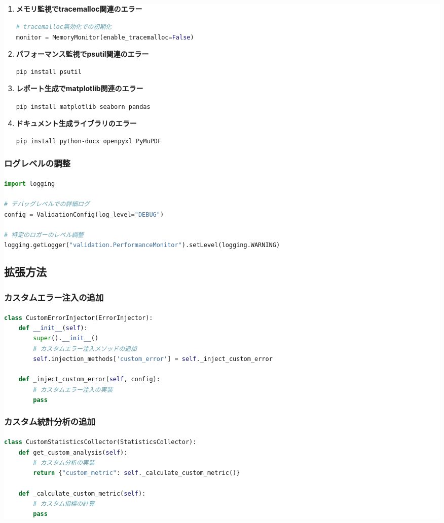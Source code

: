1. **メモリ監視でtracemalloc関連のエラー**
   ```python
   # tracemalloc無効化での初期化
   monitor = MemoryMonitor(enable_tracemalloc=False)
   ```

2. **パフォーマンス監視でpsutil関連のエラー**
   ```bash
   pip install psutil
   ```

3. **レポート生成でmatplotlib関連のエラー**
   ```bash
   pip install matplotlib seaborn pandas
   ```

4. **ドキュメント生成ライブラリのエラー**
   ```bash
   pip install python-docx openpyxl PyMuPDF
   ```

### ログレベルの調整

```python
import logging

# デバッグレベルでの詳細ログ
config = ValidationConfig(log_level="DEBUG")

# 特定のロガーのレベル調整
logging.getLogger("validation.PerformanceMonitor").setLevel(logging.WARNING)
```

## 拡張方法

### カスタムエラー注入の追加

```python
class CustomErrorInjector(ErrorInjector):
    def __init__(self):
        super().__init__()
        # カスタムエラー注入メソッドの追加
        self.injection_methods['custom_error'] = self._inject_custom_error
    
    def _inject_custom_error(self, config):
        # カスタムエラー注入の実装
        pass
```

### カスタム統計分析の追加

```python
class CustomStatisticsCollector(StatisticsCollector):
    def get_custom_analysis(self):
        # カスタム分析の実装
        return {"custom_metric": self._calculate_custom_metric()}
    
    def _calculate_custom_metric(self):
        # カスタム指標の計算
        pass
```
